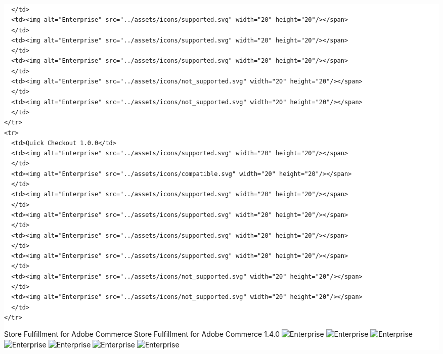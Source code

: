       </td>
      <td><img alt="Enterprise" src="../assets/icons/supported.svg" width="20" height="20"/></span>
      </td>
      <td><img alt="Enterprise" src="../assets/icons/supported.svg" width="20" height="20"/></span>
      </td>
      <td><img alt="Enterprise" src="../assets/icons/supported.svg" width="20" height="20"/></span>
      </td>
      <td><img alt="Enterprise" src="../assets/icons/not_supported.svg" width="20" height="20"/></span>
      </td>
      <td><img alt="Enterprise" src="../assets/icons/not_supported.svg" width="20" height="20"/></span>
      </td>
    </tr>
    <tr>
      <td>Quick Checkout 1.0.0</td>
      <td><img alt="Enterprise" src="../assets/icons/supported.svg" width="20" height="20"/></span>
      </td>
      <td><img alt="Enterprise" src="../assets/icons/compatible.svg" width="20" height="20"/></span>
      </td>
      <td><img alt="Enterprise" src="../assets/icons/supported.svg" width="20" height="20"/></span>
      </td>
      <td><img alt="Enterprise" src="../assets/icons/supported.svg" width="20" height="20"/></span>
      </td>
      <td><img alt="Enterprise" src="../assets/icons/supported.svg" width="20" height="20"/></span>
      </td>
      <td><img alt="Enterprise" src="../assets/icons/supported.svg" width="20" height="20"/></span>
      </td>
      <td><img alt="Enterprise" src="../assets/icons/not_supported.svg" width="20" height="20"/></span>
      </td>
      <td><img alt="Enterprise" src="../assets/icons/not_supported.svg" width="20" height="20"/></span>
      </td>
    </tr>
  </tbody>
  <tbody>
    <tr>
      <th colspan="9">Store Fulfillment for Adobe Commerce</th>
    </tr>
    <tr>
      <td>Store Fulfillment for Adobe Commerce 1.4.0</td>
      <td><img alt="Enterprise" src="../assets/icons/supported.svg" width="20" height="20"/></span>
      </td>
      <td><img alt="Enterprise" src="../assets/icons/supported.svg" width="20" height="20"/></span>
      </td>
      <td><img alt="Enterprise" src="../assets/icons/supported.svg" width="20" height="20"/></span>
      </td>
      <td><img alt="Enterprise" src="../assets/icons/supported.svg" width="20" height="20"/></span>
      </td>
      <td><img alt="Enterprise" src="../assets/icons/supported.svg" width="20" height="20"/></span>
      </td>
      <td><img alt="Enterprise" src="../assets/icons/supported.svg" width="20" height="20"/></span>
      </td>
      <td><img alt="Enterprise" src="../assets/icons/supported.svg" width="20" height="20"/></span>